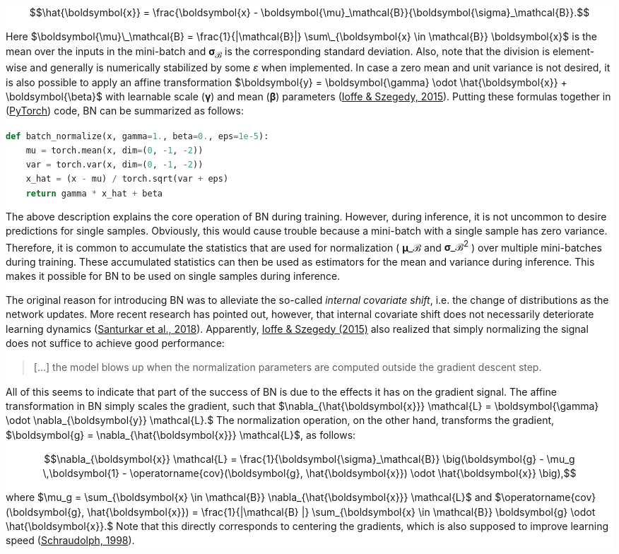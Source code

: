 $$\hat{\boldsymbol{x}} = \frac{\boldsymbol{x} - \boldsymbol{\mu}_\mathcal{B}}{\boldsymbol{\sigma}_\mathcal{B}}.$$

Here $\boldsymbol{\mu}\_\mathcal{B} = \frac{1}{|\mathcal{B}|} \sum\_{\boldsymbol{x} \in \mathcal{B}} \boldsymbol{x}$ is the mean over the inputs in the mini-batch and $\boldsymbol{\sigma}_\mathcal{B}$ is the corresponding standard deviation.
Also, note that the division is element-wise and generally is numerically stabilized by some $\varepsilon$ when implemented.
In case a zero mean and unit variance is not desired, it is also possible to apply an affine transformation $\boldsymbol{y} = \boldsymbol{\gamma} \odot \hat{\boldsymbol{x}} + \boldsymbol{\beta}$ with learnable scale $(\boldsymbol{\gamma})$ and mean ($\boldsymbol{\beta}$) parameters ([Ioffe & Szegedy, 2015](#ioffe15batchnorm)).
Putting these formulas together in ([PyTorch](https://pytorch.org)) code, BN can be summarized as follows:

```python
def batch_normalize(x, gamma=1., beta=0., eps=1e-5):
    mu = torch.mean(x, dim=(0, -1, -2))
    var = torch.var(x, dim=(0, -1, -2))
    x_hat = (x - mu) / torch.sqrt(var + eps)
    return gamma * x_hat + beta
```

The above description explains the core operation of BN during training.
However, during inference, it is not uncommon to desire predictions for single samples.
Obviously, this would cause trouble because a mini-batch with a single sample has zero variance.
Therefore, it is common to accumulate the statistics that are used for normalization ( $\boldsymbol{\mu}\_\mathcal{B}$ and $\boldsymbol{\sigma}\_\mathcal{B}^2$ ) over multiple mini-batches during training.
These accumulated statistics can then be used as estimators for the mean and variance during inference.
This makes it possible for BN to be used on single samples during inference.

The original reason for introducing BN was to alleviate the so-called _internal covariate shift_, i.e. the change of distributions as the network updates.
More recent research has pointed out, however, that internal covariate shift does not necessarily deteriorate learning dynamics ([Santurkar et al., 2018](#santurkar18how)).
Apparently, [Ioffe & Szegedy (2015)](#ioffe15batchnorm) also realized that simply normalizing the signal does not suffice to achieve good performance: 

 > [...] the model blows up when the normalization parameters are computed outside the gradient descent step.

 All of this seems to indicate that part of the success of BN is due to the effects it has on the gradient signal.
 The affine transformation in BN simply scales the gradient, such that $\nabla_{\hat{\boldsymbol{x}}} \mathcal{L} = \boldsymbol{\gamma} \odot \nabla_{\boldsymbol{y}} \mathcal{L}.$
 The normalization operation, on the other hand, transforms the gradient, $\boldsymbol{g} = \nabla_{\hat{\boldsymbol{x}}} \mathcal{L}$, as follows:

 $$\nabla_{\boldsymbol{x}} \mathcal{L} = \frac{1}{\boldsymbol{\sigma}_\mathcal{B}} \big(\boldsymbol{g} - \mu_g \,\boldsymbol{1} - \operatorname{cov}(\boldsymbol{g}, \hat{\boldsymbol{x}}) \odot \hat{\boldsymbol{x}} \big),$$

where $\mu_g = \sum_{\boldsymbol{x} \in \mathcal{B}} \nabla_{\hat{\boldsymbol{x}}} \mathcal{L}$ and $\operatorname{cov}(\boldsymbol{g}, \hat{\boldsymbol{x}}) = \frac{1}{|\mathcal{B} |} \sum_{\boldsymbol{x} \in \mathcal{B}} \boldsymbol{g} \odot \hat{\boldsymbol{x}}.$
Note that this directly corresponds to centering the gradients, which is also supposed to improve learning speed ([Schraudolph, 1998](#schraudolph98centering)).

